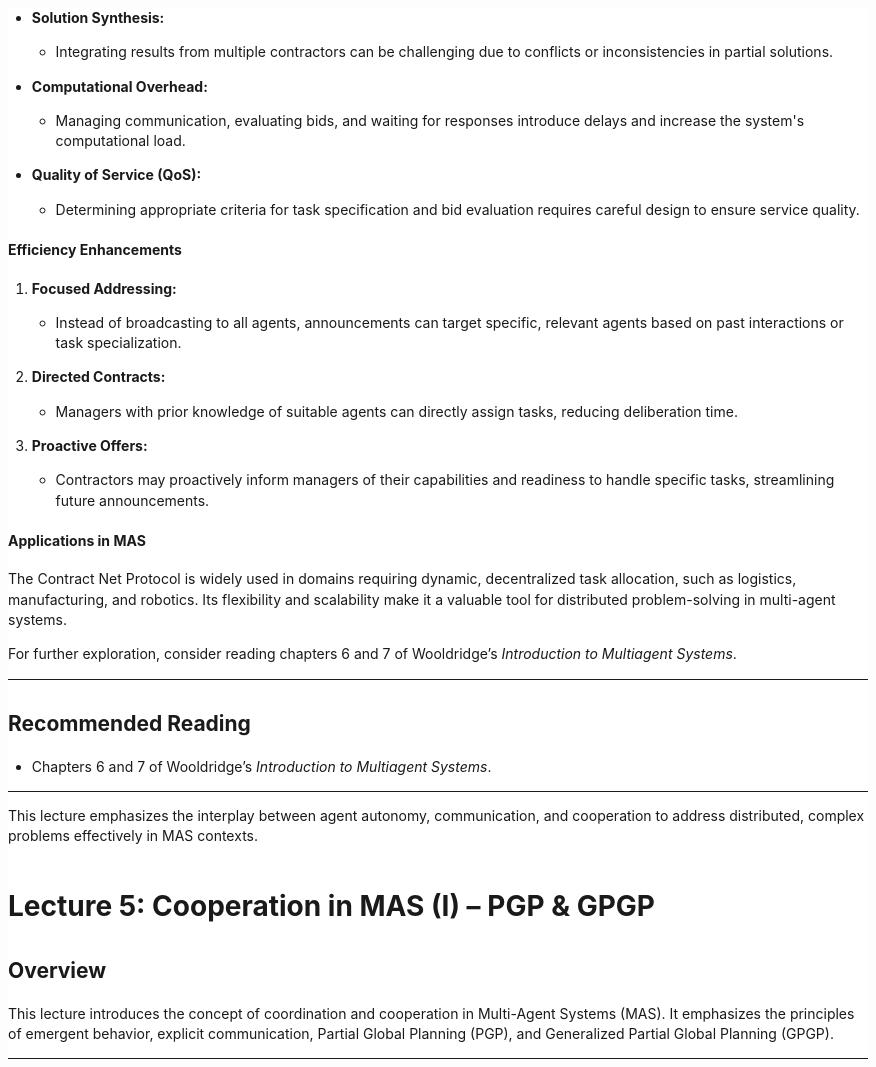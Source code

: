 - **Solution Synthesis:**  
  - Integrating results from multiple contractors can be challenging due to conflicts or inconsistencies in partial solutions.

- **Computational Overhead:**  
  - Managing communication, evaluating bids, and waiting for responses introduce delays and increase the system's computational load.

- **Quality of Service (QoS):**  
  - Determining appropriate criteria for task specification and bid evaluation requires careful design to ensure service quality.

#### **Efficiency Enhancements**

1. **Focused Addressing:**  
   - Instead of broadcasting to all agents, announcements can target specific, relevant agents based on past interactions or task specialization.

2. **Directed Contracts:**  
   - Managers with prior knowledge of suitable agents can directly assign tasks, reducing deliberation time.

3. **Proactive Offers:**  
   - Contractors may proactively inform managers of their capabilities and readiness to handle specific tasks, streamlining future announcements.

#### **Applications in MAS**

The Contract Net Protocol is widely used in domains requiring dynamic, decentralized task allocation, such as logistics, manufacturing, and robotics. Its flexibility and scalability make it a valuable tool for distributed problem-solving in multi-agent systems.

For further exploration, consider reading chapters 6 and 7 of Wooldridge’s *Introduction to Multiagent Systems*.

---

## Recommended Reading
- Chapters 6 and 7 of Wooldridge’s *Introduction to Multiagent Systems*.

---

This lecture emphasizes the interplay between agent autonomy, communication, and cooperation to address distributed, complex problems effectively in MAS contexts.

# Lecture 5: Cooperation in MAS (I) – PGP & GPGP

## Overview
This lecture introduces the concept of coordination and cooperation in Multi-Agent Systems (MAS). It emphasizes the principles of emergent behavior, explicit communication, Partial Global Planning (PGP), and Generalized Partial Global Planning (GPGP).

---
